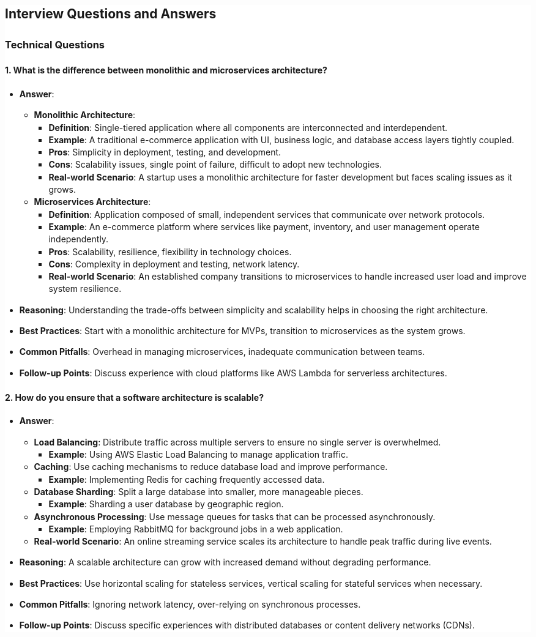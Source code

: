 ## Interview Questions and Answers

### Technical Questions

#### 1. What is the difference between monolithic and microservices architecture?
- **Answer**: 
  - **Monolithic Architecture**: 
    - **Definition**: Single-tiered application where all components are interconnected and interdependent.
    - **Example**: A traditional e-commerce application with UI, business logic, and database access layers tightly coupled.
    - **Pros**: Simplicity in deployment, testing, and development.
    - **Cons**: Scalability issues, single point of failure, difficult to adopt new technologies.
    - **Real-world Scenario**: A startup uses a monolithic architecture for faster development but faces scaling issues as it grows.
  - **Microservices Architecture**:
    - **Definition**: Application composed of small, independent services that communicate over network protocols.
    - **Example**: An e-commerce platform where services like payment, inventory, and user management operate independently.
    - **Pros**: Scalability, resilience, flexibility in technology choices.
    - **Cons**: Complexity in deployment and testing, network latency.
    - **Real-world Scenario**: An established company transitions to microservices to handle increased user load and improve system resilience.

- **Reasoning**: Understanding the trade-offs between simplicity and scalability helps in choosing the right architecture.
- **Best Practices**: Start with a monolithic architecture for MVPs, transition to microservices as the system grows.
- **Common Pitfalls**: Overhead in managing microservices, inadequate communication between teams.
- **Follow-up Points**: Discuss experience with cloud platforms like AWS Lambda for serverless architectures.

#### 2. How do you ensure that a software architecture is scalable?
- **Answer**:
  - **Load Balancing**: Distribute traffic across multiple servers to ensure no single server is overwhelmed.
    - **Example**: Using AWS Elastic Load Balancing to manage application traffic.
  - **Caching**: Use caching mechanisms to reduce database load and improve performance.
    - **Example**: Implementing Redis for caching frequently accessed data.
  - **Database Sharding**: Split a large database into smaller, more manageable pieces.
    - **Example**: Sharding a user database by geographic region.
  - **Asynchronous Processing**: Use message queues for tasks that can be processed asynchronously.
    - **Example**: Employing RabbitMQ for background jobs in a web application.
  - **Real-world Scenario**: An online streaming service scales its architecture to handle peak traffic during live events.

- **Reasoning**: A scalable architecture can grow with increased demand without degrading performance.
- **Best Practices**: Use horizontal scaling for stateless services, vertical scaling for stateful services when necessary.
- **Common Pitfalls**: Ignoring network latency, over-relying on synchronous processes.
- **Follow-up Points**: Discuss specific experiences with distributed databases or content delivery networks (CDNs).
